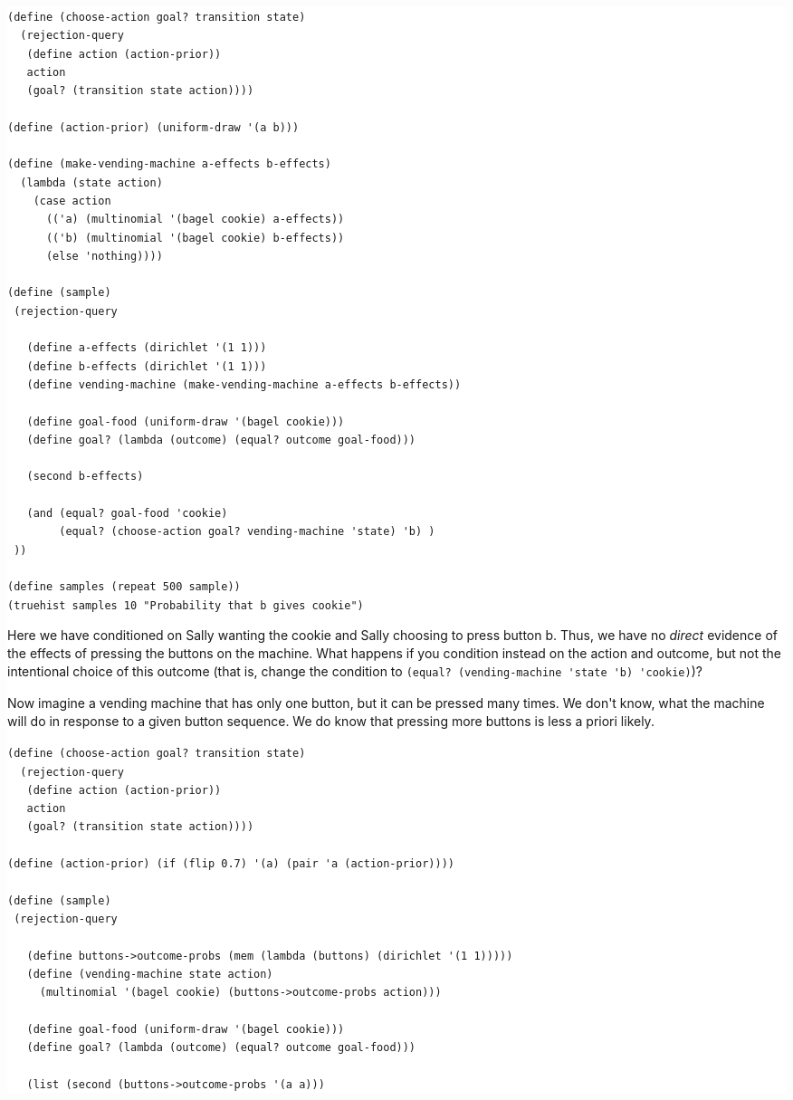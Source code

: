 ~~~~ {.mit-church}
(define (choose-action goal? transition state)
  (rejection-query
   (define action (action-prior))
   action
   (goal? (transition state action))))

(define (action-prior) (uniform-draw '(a b)))

(define (make-vending-machine a-effects b-effects)
  (lambda (state action)
    (case action
      (('a) (multinomial '(bagel cookie) a-effects))
      (('b) (multinomial '(bagel cookie) b-effects))
      (else 'nothing))))

(define (sample)
 (rejection-query

   (define a-effects (dirichlet '(1 1)))
   (define b-effects (dirichlet '(1 1)))
   (define vending-machine (make-vending-machine a-effects b-effects))

   (define goal-food (uniform-draw '(bagel cookie)))
   (define goal? (lambda (outcome) (equal? outcome goal-food)))

   (second b-effects)

   (and (equal? goal-food 'cookie)
        (equal? (choose-action goal? vending-machine 'state) 'b) )
 ))

(define samples (repeat 500 sample))
(truehist samples 10 "Probability that b gives cookie")
~~~~

Here we have conditioned on Sally wanting the cookie and Sally choosing to press button b. Thus, we have no *direct* evidence of the effects of pressing the buttons on the machine. What happens if you condition instead on the action and outcome, but not the intentional choice of this outcome (that is, change the condition to `(equal? (vending-machine 'state 'b) 'cookie)`)?

Now imagine a vending machine that has only one button, but it can be pressed many times. We don't know, what the machine will do in response to a given button sequence. We do know that pressing more buttons is less a priori likely.

~~~~ {.mit-church}
(define (choose-action goal? transition state)
  (rejection-query
   (define action (action-prior))
   action
   (goal? (transition state action))))

(define (action-prior) (if (flip 0.7) '(a) (pair 'a (action-prior))))

(define (sample)
 (rejection-query

   (define buttons->outcome-probs (mem (lambda (buttons) (dirichlet '(1 1)))))
   (define (vending-machine state action)
     (multinomial '(bagel cookie) (buttons->outcome-probs action)))

   (define goal-food (uniform-draw '(bagel cookie)))
   (define goal? (lambda (outcome) (equal? outcome goal-food)))

   (list (second (buttons->outcome-probs '(a a)))
~~~~